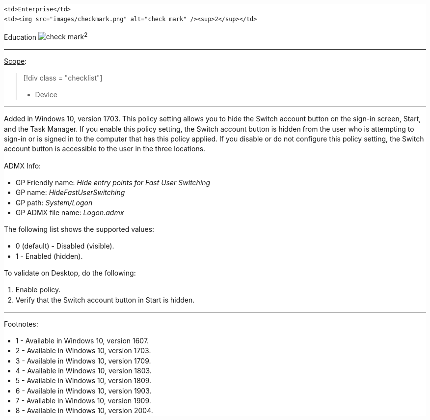     <td>Enterprise</td>
    <td><img src="images/checkmark.png" alt="check mark" /><sup>2</sup></td>
</tr>
<tr>
    <td>Education</td>
    <td><img src="images/checkmark.png" alt="check mark" /><sup>2</sup></td>
</tr>
</table>


<hr/>


[Scope](./policy-configuration-service-provider.md#policy-scope):

> [!div class = "checklist"]
> * Device

<hr/>



Added in Windows 10, version 1703. This policy setting allows you to hide the Switch account button on the sign-in screen, Start, and the Task Manager. If you enable this policy setting, the Switch account button is hidden from the user who is attempting to sign-in or is signed in to the computer that has this policy applied. If you disable or do not configure this policy setting, the Switch account button is accessible to the user in the three locations.



ADMX Info:  
-   GP Friendly name: *Hide entry points for Fast User Switching*
-   GP name: *HideFastUserSwitching*
-   GP path: *System/Logon*
-   GP ADMX file name: *Logon.admx*



The following list shows the supported values:

-   0 (default) - Disabled (visible).
-   1 - Enabled (hidden).



To validate on Desktop, do the following:

1.   Enable policy.
2.   Verify that the Switch account button in Start is hidden.



<hr/>

Footnotes:

- 1 - Available in Windows 10, version 1607.
- 2 - Available in Windows 10, version 1703.
- 3 - Available in Windows 10, version 1709.
- 4 - Available in Windows 10, version 1803.
- 5 - Available in Windows 10, version 1809.
- 6 - Available in Windows 10, version 1903.
- 7 - Available in Windows 10, version 1909.
- 8 - Available in Windows 10, version 2004.



